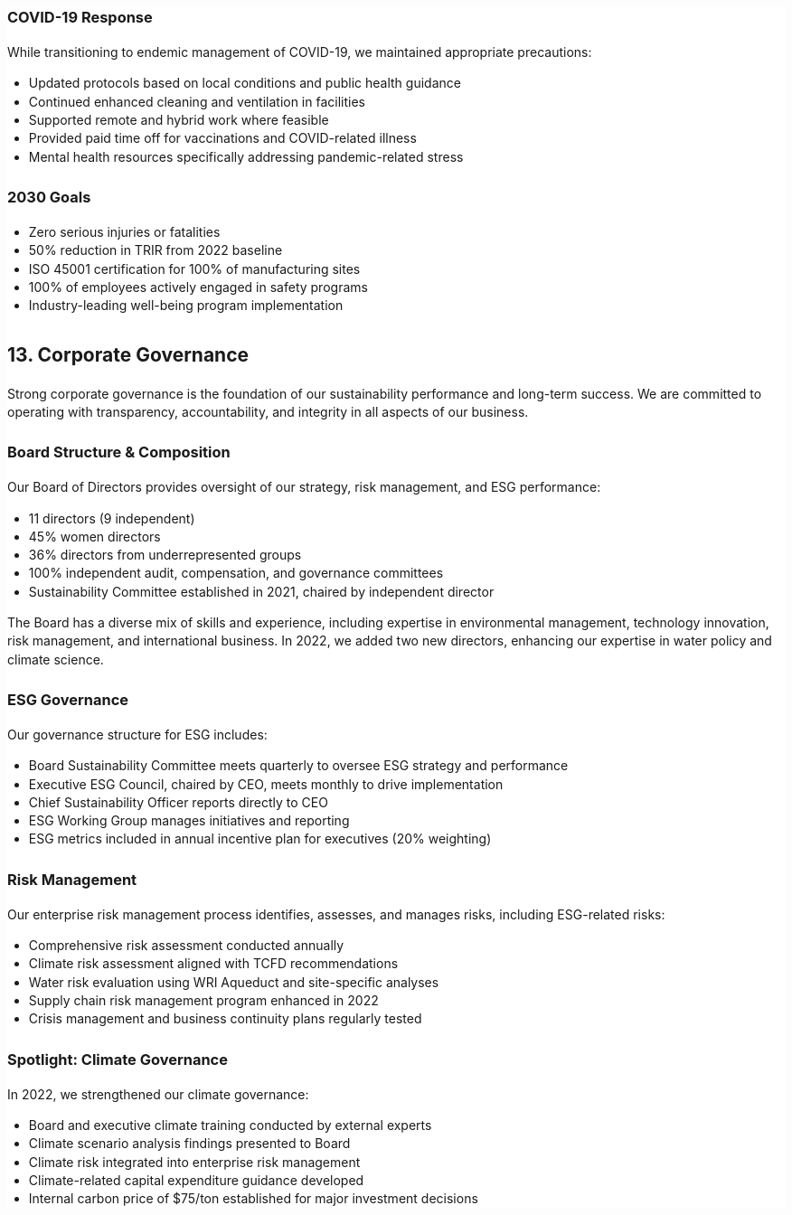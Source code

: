 ### COVID-19 Response
While transitioning to endemic management of COVID-19, we maintained appropriate precautions:
- Updated protocols based on local conditions and public health guidance
- Continued enhanced cleaning and ventilation in facilities
- Supported remote and hybrid work where feasible
- Provided paid time off for vaccinations and COVID-related illness
- Mental health resources specifically addressing pandemic-related stress

### 2030 Goals
- Zero serious injuries or fatalities
- 50% reduction in TRIR from 2022 baseline
- ISO 45001 certification for 100% of manufacturing sites
- 100% of employees actively engaged in safety programs
- Industry-leading well-being program implementation

## 13. Corporate Governance
Strong corporate governance is the foundation of our sustainability performance and long-term success. We are committed to operating with transparency, accountability, and integrity in all aspects of our business.

### Board Structure & Composition
Our Board of Directors provides oversight of our strategy, risk management, and ESG performance:
- 11 directors (9 independent)
- 45% women directors
- 36% directors from underrepresented groups
- 100% independent audit, compensation, and governance committees
- Sustainability Committee established in 2021, chaired by independent director

The Board has a diverse mix of skills and experience, including expertise in environmental management, technology innovation, risk management, and international business. In 2022, we added two new directors, enhancing our expertise in water policy and climate science.

### ESG Governance
Our governance structure for ESG includes:
- Board Sustainability Committee meets quarterly to oversee ESG strategy and performance
- Executive ESG Council, chaired by CEO, meets monthly to drive implementation
- Chief Sustainability Officer reports directly to CEO
- ESG Working Group manages initiatives and reporting
- ESG metrics included in annual incentive plan for executives (20% weighting)

### Risk Management
Our enterprise risk management process identifies, assesses, and manages risks, including ESG-related risks:
- Comprehensive risk assessment conducted annually
- Climate risk assessment aligned with TCFD recommendations
- Water risk evaluation using WRI Aqueduct and site-specific analyses
- Supply chain risk management program enhanced in 2022
- Crisis management and business continuity plans regularly tested

### Spotlight: Climate Governance
In 2022, we strengthened our climate governance:
- Board and executive climate training conducted by external experts
- Climate scenario analysis findings presented to Board
- Climate risk integrated into enterprise risk management
- Climate-related capital expenditure guidance developed
- Internal carbon price of $75/ton established for major investment decisions
